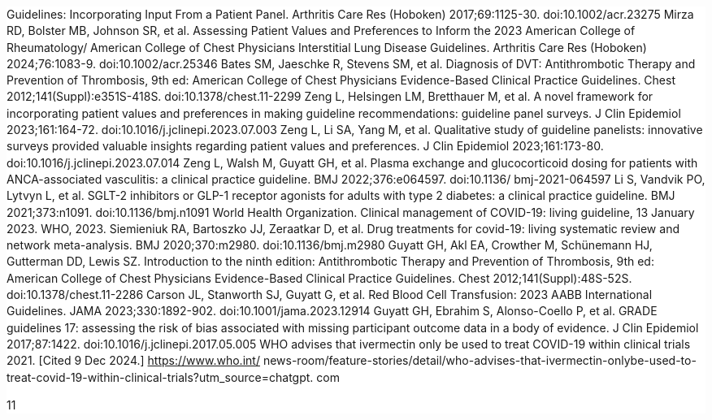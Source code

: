 Guidelines: Incorporating Input From a Patient Panel. Arthritis Care
Res (Hoboken) 2017;69:1125-30. doi:10.1002/acr.23275
Mirza RD, Bolster MB, Johnson SR, et al. Assessing Patient Values and
Preferences to Inform the 2023 American College of Rheumatology/
American College of Chest Physicians Interstitial Lung Disease
Guidelines. Arthritis Care Res (Hoboken) 2024;76:1083-9.
doi:10.1002/acr.25346
Bates SM, Jaeschke R, Stevens SM, et al. Diagnosis of DVT:
Antithrombotic Therapy and Prevention of Thrombosis, 9th ed:
American College of Chest Physicians Evidence-Based Clinical
Practice Guidelines. Chest 2012;141(Suppl):e351S-418S.
doi:10.1378/chest.11-2299
Zeng L, Helsingen LM, Bretthauer M, et al. A novel framework
for incorporating patient values and preferences in making
guideline recommendations: guideline panel surveys. J Clin
Epidemiol 2023;161:164-72. doi:10.1016/j.jclinepi.2023.07.003
Zeng L, Li SA, Yang M, et al. Qualitative study of guideline panelists:
innovative surveys provided valuable insights regarding patient
values and preferences. J Clin Epidemiol 2023;161:173-80.
doi:10.1016/j.jclinepi.2023.07.014
Zeng L, Walsh M, Guyatt GH, et al. Plasma exchange and
glucocorticoid dosing for patients with ANCA-associated vasculitis: a
clinical practice guideline. BMJ 2022;376:e064597. doi:10.1136/
bmj-2021-064597
Li S, Vandvik PO, Lytvyn L, et al. SGLT-2 inhibitors or GLP-1 receptor
agonists for adults with type 2 diabetes: a clinical practice guideline.
BMJ 2021;373:n1091. doi:10.1136/bmj.n1091
World Health Organization. Clinical management of COVID-19: living
guideline, 13 January 2023. WHO, 2023.
Siemieniuk RA, Bartoszko JJ, Zeraatkar D, et al. Drug treatments
for covid-19: living systematic review and network meta-analysis.
BMJ 2020;370:m2980. doi:10.1136/bmj.m2980
Guyatt GH, Akl EA, Crowther M, Schünemann HJ, Gutterman
DD, Lewis SZ. Introduction to the ninth edition: Antithrombotic
Therapy and Prevention of Thrombosis, 9th ed: American College
of Chest Physicians Evidence-Based Clinical Practice Guidelines.
Chest 2012;141(Suppl):48S-52S. doi:10.1378/chest.11-2286
Carson JL, Stanworth SJ, Guyatt G, et al. Red Blood Cell Transfusion:
2023 AABB International Guidelines. JAMA 2023;330:1892-902.
doi:10.1001/jama.2023.12914
Guyatt GH, Ebrahim S, Alonso-Coello P, et al. GRADE guidelines
17: assessing the risk of bias associated with missing participant
outcome data in a body of evidence. J Clin Epidemiol 2017;87:1422. doi:10.1016/j.jclinepi.2017.05.005
WHO advises that ivermectin only be used to treat COVID-19 within
clinical trials 2021. [Cited 9 Dec 2024.] https://www.who.int/
news-room/feature-stories/detail/who-advises-that-ivermectin-onlybe-used-to-treat-covid-19-within-clinical-trials?utm_source=chatgpt.
com

11
